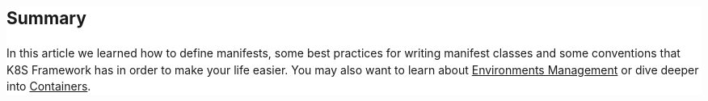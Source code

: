 ## Summary
In this article we learned how to define manifests, some best practices for writing manifest classes and some conventions that K8S Framework has in order to make your life easier. 
You may also want to learn about [Environments Management](../env-management.md) or dive deeper into [Containers](containers.md).